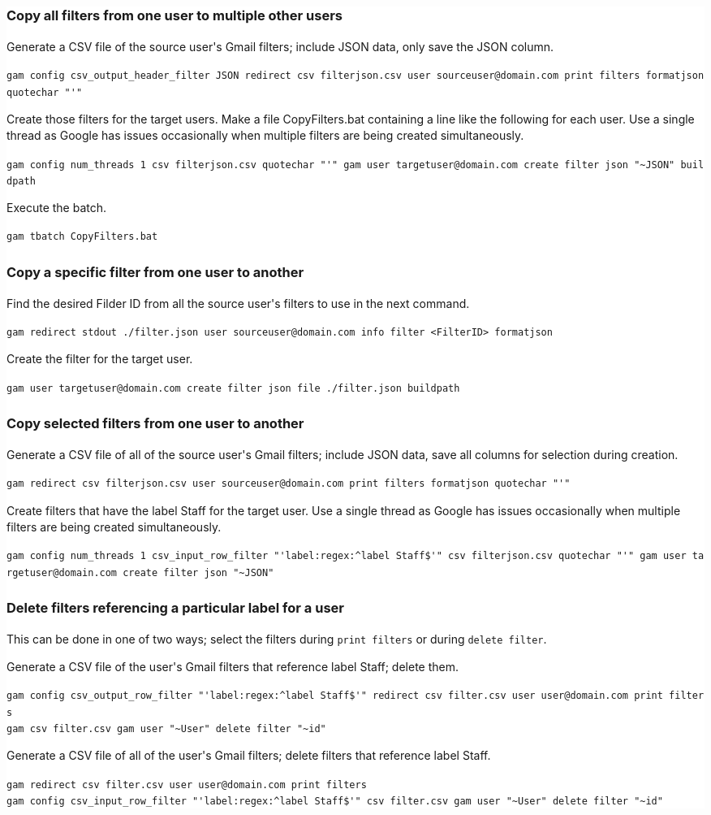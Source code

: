 ### Copy all filters from one user to multiple other users
Generate a CSV file of the source user's Gmail filters; include JSON data, only save the JSON column.
```
gam config csv_output_header_filter JSON redirect csv filterjson.csv user sourceuser@domain.com print filters formatjson quotechar "'"
```
Create those filters for the target users.
Make a file CopyFilters.bat containing a line like the following for each user.
Use a single thread as Google has issues occasionally when multiple filters are being created simultaneously.
```
gam config num_threads 1 csv filterjson.csv quotechar "'" gam user targetuser@domain.com create filter json "~JSON" buildpath
```

Execute the batch.
```
gam tbatch CopyFilters.bat
```

### Copy a specific filter from one user to another
Find the desired Filder ID from all the source user's filters to use in the next command.
```
gam redirect stdout ./filter.json user sourceuser@domain.com info filter <FilterID> formatjson
```
Create the filter for the target user.
```
gam user targetuser@domain.com create filter json file ./filter.json buildpath
```

### Copy selected filters from one user to another
Generate a CSV file of all of the source user's Gmail filters; include JSON data, save all columns for selection during creation.
```
gam redirect csv filterjson.csv user sourceuser@domain.com print filters formatjson quotechar "'"
```
Create filters that have the label Staff for the target user.
Use a single thread as Google has issues occasionally when multiple filters are being created simultaneously.
```
gam config num_threads 1 csv_input_row_filter "'label:regex:^label Staff$'" csv filterjson.csv quotechar "'" gam user targetuser@domain.com create filter json "~JSON"
```

### Delete filters referencing a particular label for a user
This can be done in one of two ways; select the filters during `print filters` or during `delete filter`.

Generate a CSV file of the user's Gmail filters that reference label Staff; delete them.
```
gam config csv_output_row_filter "'label:regex:^label Staff$'" redirect csv filter.csv user user@domain.com print filters
gam csv filter.csv gam user "~User" delete filter "~id"
```

Generate a CSV file of all of the user's Gmail filters; delete filters that reference label Staff.
```
gam redirect csv filter.csv user user@domain.com print filters
gam config csv_input_row_filter "'label:regex:^label Staff$'" csv filter.csv gam user "~User" delete filter "~id"
```

